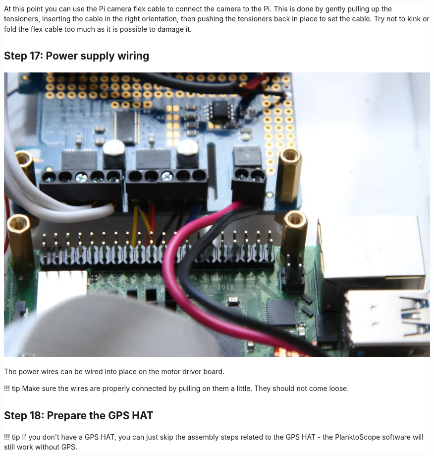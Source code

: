At this point you can use the Pi camera flex cable to connect the camera to the Pi. This is done by gently pulling up the tensioners, inserting the cable in the right orientation, then pushing the tensioners back in place to set the cable. Try not to kink or fold the flex cable too much as it is possible to damage it.

## Step 17: Power supply wiring
![step-29](images/pictures/step-29.webp)

The power wires can be wired into place on the motor driver board.

!!! tip
    Make sure the wires are properly connected by pulling on them a little. They should not come loose.

## Step 18: Prepare the GPS HAT

!!! tip
    If you don't have a GPS HAT, you can just skip the assembly steps related to the GPS HAT - the PlanktoScope software will still work without GPS.

